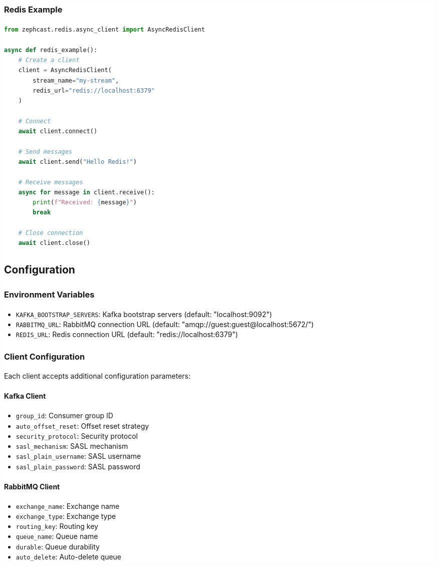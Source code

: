 ### Redis Example

```python
from zephcast.redis.async_client import AsyncRedisClient

async def redis_example():
    # Create a client
    client = AsyncRedisClient(
        stream_name="my-stream",
        redis_url="redis://localhost:6379"
    )
    
    # Connect
    await client.connect()
    
    # Send messages
    await client.send("Hello Redis!")
    
    # Receive messages
    async for message in client.receive():
        print(f"Received: {message}")
        break
    
    # Close connection
    await client.close()
```

## Configuration

### Environment Variables

- `KAFKA_BOOTSTRAP_SERVERS`: Kafka bootstrap servers (default: "localhost:9092")
- `RABBITMQ_URL`: RabbitMQ connection URL (default: "amqp://guest:guest@localhost:5672/")
- `REDIS_URL`: Redis connection URL (default: "redis://localhost:6379")

### Client Configuration

Each client accepts additional configuration parameters:

#### Kafka Client
- `group_id`: Consumer group ID
- `auto_offset_reset`: Offset reset strategy
- `security_protocol`: Security protocol
- `sasl_mechanism`: SASL mechanism
- `sasl_plain_username`: SASL username
- `sasl_plain_password`: SASL password

#### RabbitMQ Client
- `exchange_name`: Exchange name
- `exchange_type`: Exchange type
- `routing_key`: Routing key
- `queue_name`: Queue name
- `durable`: Queue durability
- `auto_delete`: Auto-delete queue
